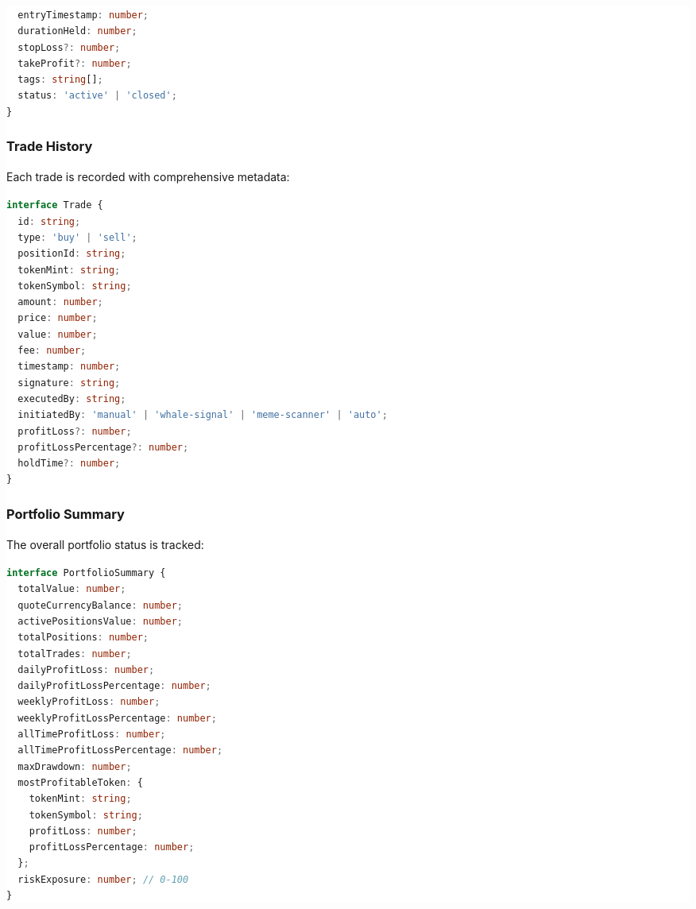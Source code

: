 ```typescript
  entryTimestamp: number;
  durationHeld: number;
  stopLoss?: number;
  takeProfit?: number;
  tags: string[];
  status: 'active' | 'closed';
}
```

### Trade History

Each trade is recorded with comprehensive metadata:

```typescript
interface Trade {
  id: string;
  type: 'buy' | 'sell';
  positionId: string;
  tokenMint: string;
  tokenSymbol: string;
  amount: number;
  price: number;
  value: number;
  fee: number;
  timestamp: number;
  signature: string;
  executedBy: string;
  initiatedBy: 'manual' | 'whale-signal' | 'meme-scanner' | 'auto';
  profitLoss?: number;
  profitLossPercentage?: number;
  holdTime?: number;
}
```

### Portfolio Summary

The overall portfolio status is tracked:

```typescript
interface PortfolioSummary {
  totalValue: number;
  quoteCurrencyBalance: number;
  activePositionsValue: number;
  totalPositions: number;
  totalTrades: number;
  dailyProfitLoss: number;
  dailyProfitLossPercentage: number;
  weeklyProfitLoss: number;
  weeklyProfitLossPercentage: number;
  allTimeProfitLoss: number;
  allTimeProfitLossPercentage: number;
  maxDrawdown: number;
  mostProfitableToken: {
    tokenMint: string;
    tokenSymbol: string;
    profitLoss: number;
    profitLossPercentage: number;
  };
  riskExposure: number; // 0-100
}
```
